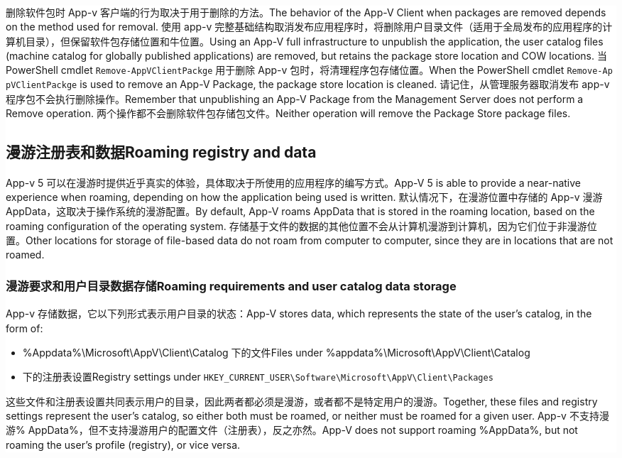 <span data-ttu-id="6aa5a-415">删除软件包时 App-v 客户端的行为取决于用于删除的方法。</span><span class="sxs-lookup"><span data-stu-id="6aa5a-415">The behavior of the App-V Client when packages are removed depends on the method used for removal.</span></span> <span data-ttu-id="6aa5a-416">使用 app-v 完整基础结构取消发布应用程序时，将删除用户目录文件（适用于全局发布的应用程序的计算机目录），但保留软件包存储位置和牛位置。</span><span class="sxs-lookup"><span data-stu-id="6aa5a-416">Using an App-V full infrastructure to unpublish the application, the user catalog files (machine catalog for globally published applications) are removed, but retains the package store location and COW locations.</span></span> <span data-ttu-id="6aa5a-417">当 PowerShell cmdlet `Remove-AppVClientPackge` 用于删除 App-v 包时，将清理程序包存储位置。</span><span class="sxs-lookup"><span data-stu-id="6aa5a-417">When the PowerShell cmdlet `Remove-AppVClientPackge` is used to remove an App-V Package, the package store location is cleaned.</span></span> <span data-ttu-id="6aa5a-418">请记住，从管理服务器取消发布 app-v 程序包不会执行删除操作。</span><span class="sxs-lookup"><span data-stu-id="6aa5a-418">Remember that unpublishing an App-V Package from the Management Server does not perform a Remove operation.</span></span> <span data-ttu-id="6aa5a-419">两个操作都不会删除软件包存储包文件。</span><span class="sxs-lookup"><span data-stu-id="6aa5a-419">Neither operation will remove the Package Store package files.</span></span>

## <a href="" id="bkmk-roaming-reg-data"></a><span data-ttu-id="6aa5a-420">漫游注册表和数据</span><span class="sxs-lookup"><span data-stu-id="6aa5a-420">Roaming registry and data</span></span>


<span data-ttu-id="6aa5a-421">App-v 5 可以在漫游时提供近乎真实的体验，具体取决于所使用的应用程序的编写方式。</span><span class="sxs-lookup"><span data-stu-id="6aa5a-421">App-V 5 is able to provide a near-native experience when roaming, depending on how the application being used is written.</span></span> <span data-ttu-id="6aa5a-422">默认情况下，在漫游位置中存储的 App-v 漫游 AppData，这取决于操作系统的漫游配置。</span><span class="sxs-lookup"><span data-stu-id="6aa5a-422">By default, App-V roams AppData that is stored in the roaming location, based on the roaming configuration of the operating system.</span></span> <span data-ttu-id="6aa5a-423">存储基于文件的数据的其他位置不会从计算机漫游到计算机，因为它们位于非漫游位置。</span><span class="sxs-lookup"><span data-stu-id="6aa5a-423">Other locations for storage of file-based data do not roam from computer to computer, since they are in locations that are not roamed.</span></span>

### <a href="" id="bkmk-clt-inter-roam-reqs"></a><span data-ttu-id="6aa5a-424">漫游要求和用户目录数据存储</span><span class="sxs-lookup"><span data-stu-id="6aa5a-424">Roaming requirements and user catalog data storage</span></span>

<span data-ttu-id="6aa5a-425">App-v 存储数据，它以下列形式表示用户目录的状态：</span><span class="sxs-lookup"><span data-stu-id="6aa5a-425">App-V stores data, which represents the state of the user’s catalog, in the form of:</span></span>

-   <span data-ttu-id="6aa5a-426">%Appdata%\\Microsoft\\AppV\\Client\\Catalog 下的文件</span><span class="sxs-lookup"><span data-stu-id="6aa5a-426">Files under %appdata%\\Microsoft\\AppV\\Client\\Catalog</span></span>

-   <span data-ttu-id="6aa5a-427">下的注册表设置</span><span class="sxs-lookup"><span data-stu-id="6aa5a-427">Registry settings under</span></span> `HKEY_CURRENT_USER\Software\Microsoft\AppV\Client\Packages`

<span data-ttu-id="6aa5a-428">这些文件和注册表设置共同表示用户的目录，因此两者都必须是漫游，或者都不是特定用户的漫游。</span><span class="sxs-lookup"><span data-stu-id="6aa5a-428">Together, these files and registry settings represent the user’s catalog, so either both must be roamed, or neither must be roamed for a given user.</span></span> <span data-ttu-id="6aa5a-429">App-v 不支持漫游% AppData%，但不支持漫游用户的配置文件（注册表），反之亦然。</span><span class="sxs-lookup"><span data-stu-id="6aa5a-429">App-V does not support roaming %AppData%, but not roaming the user’s profile (registry), or vice versa.</span></span>

